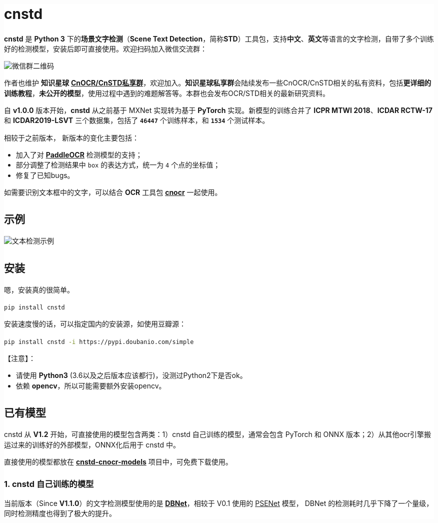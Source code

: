 # cnstd

**cnstd** 是 **Python 3** 下的**场景文字检测**（**Scene Text Detection**，简称**STD**）工具包，支持**中文**、**英文**等语言的文字检测，自带了多个训练好的检测模型，安装后即可直接使用。欢迎扫码加入微信交流群：

![微信群二维码](https://huggingface.co/datasets/breezedeus/cnocr-wx-qr-code/resolve/main/wx-qr-code.JPG)

作者也维护 **知识星球** [**CnOCR/CnSTD私享群**](https://t.zsxq.com/FEYZRJQ)，欢迎加入。**知识星球私享群**会陆续发布一些CnOCR/CnSTD相关的私有资料，包括**更详细的训练教程**，**未公开的模型**，使用过程中遇到的难题解答等。本群也会发布OCR/STD相关的最新研究资料。

自 **v1.0.0** 版本开始，**cnstd** 从之前基于 MXNet 实现转为基于 **PyTorch** 实现。新模型的训练合并了  **ICPR MTWI 2018**、**ICDAR RCTW-17** 和 **ICDAR2019-LSVT** 三个数据集，包括了 **`46447`** 个训练样本，和 **`1534`** 个测试样本。

相较于之前版本， 新版本的变化主要包括：

* 加入了对 [**PaddleOCR**](https://github.com/PaddlePaddle/PaddleOCR) 检测模型的支持；  
* 部分调整了检测结果中 `box` 的表达方式，统一为 `4` 个点的坐标值；  
* 修复了已知bugs。

如需要识别文本框中的文字，可以结合 **OCR** 工具包 **[cnocr](https://github.com/breezedeus/cnocr)** 一起使用。

## 示例

![文本检测示例](./docs/cases.png)

## 安装

嗯，安装真的很简单。

```bash
pip install cnstd
```

安装速度慢的话，可以指定国内的安装源，如使用豆瓣源：

```bash
pip install cnstd -i https://pypi.doubanio.com/simple
```

【注意】：

* 请使用 **Python3** (3.6以及之后版本应该都行)，没测过Python2下是否ok。
* 依赖 **opencv**，所以可能需要额外安装opencv。

## 已有模型

cnstd 从 **V1.2** 开始，可直接使用的模型包含两类：1）cnstd 自己训练的模型，通常会包含 PyTorch 和 ONNX 版本；2）从其他ocr引擎搬运过来的训练好的外部模型，ONNX化后用于 cnstd 中。

直接使用的模型都放在 [**cnstd-cnocr-models**](https://huggingface.co/breezedeus/cnstd-cnocr-models) 项目中，可免费下载使用。

### 1. cnstd 自己训练的模型

当前版本（Since **V1.1.0**）的文字检测模型使用的是 [**DBNet**](https://github.com/MhLiao/DB)，相较于 V0.1 使用的 [PSENet](https://github.com/whai362/PSENet) 模型， DBNet 的检测耗时几乎下降了一个量级，同时检测精度也得到了极大的提升。
